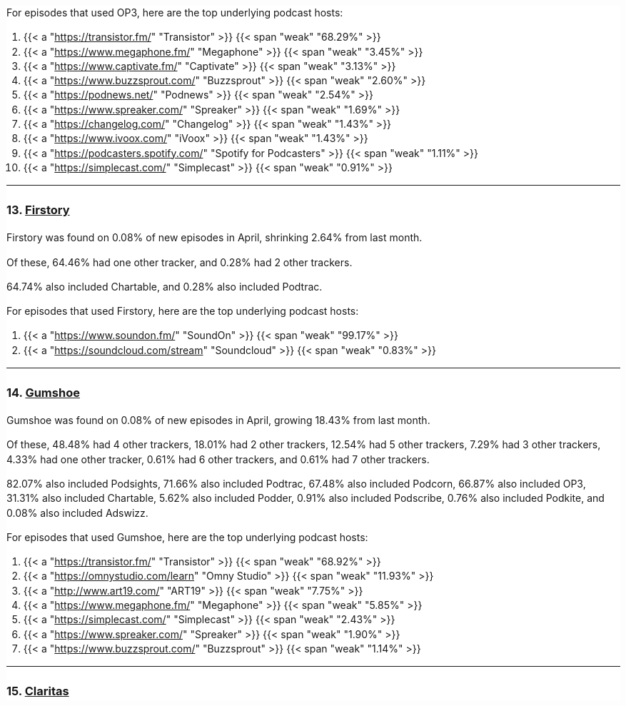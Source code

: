 For episodes that used OP3, here are the top underlying podcast hosts:

1. {{< a "https://transistor.fm/" "Transistor" >}} {{< span "weak" "68.29%" >}}
2. {{< a "https://www.megaphone.fm/" "Megaphone" >}} {{< span "weak" "3.45%" >}}
3. {{< a "https://www.captivate.fm/" "Captivate" >}} {{< span "weak" "3.13%" >}}
4. {{< a "https://www.buzzsprout.com/" "Buzzsprout" >}} {{< span "weak" "2.60%" >}}
5. {{< a "https://podnews.net/" "Podnews" >}} {{< span "weak" "2.54%" >}}
6. {{< a "https://www.spreaker.com/" "Spreaker" >}} {{< span "weak" "1.69%" >}}
7. {{< a "https://changelog.com/" "Changelog" >}} {{< span "weak" "1.43%" >}}
8. {{< a "https://www.ivoox.com/" "iVoox" >}} {{< span "weak" "1.43%" >}}
9. {{< a "https://podcasters.spotify.com/" "Spotify for Podcasters" >}} {{< span "weak" "1.11%" >}}
10. {{< a "https://simplecast.com/" "Simplecast" >}} {{< span "weak" "0.91%" >}}
---

### 13. [Firstory](https://firstory.me/)

Firstory was found on 0.08% of new episodes in April, shrinking 2.64% from last month.

Of these, 64.46% had one other tracker, and 0.28% had 2 other trackers.

64.74% also included Chartable, and 0.28% also included Podtrac.

For episodes that used Firstory, here are the top underlying podcast hosts:

1. {{< a "https://www.soundon.fm/" "SoundOn" >}} {{< span "weak" "99.17%" >}}
2. {{< a "https://soundcloud.com/stream" "Soundcloud" >}} {{< span "weak" "0.83%" >}}
---

### 14. [Gumshoe](https://gumball.fm/help/podcasters/getting-started-with-gumball/360008116394#gumshoe-gumballs-campaign-tracking-solution)

Gumshoe was found on 0.08% of new episodes in April, growing 18.43% from last month.

Of these, 48.48% had 4 other trackers, 18.01% had 2 other trackers, 12.54% had 5 other trackers, 7.29% had 3 other trackers, 4.33% had one other tracker, 0.61% had 6 other trackers, and 0.61% had 7 other trackers.

82.07% also included Podsights, 71.66% also included Podtrac, 67.48% also included Podcorn, 66.87% also included OP3, 31.31% also included Chartable, 5.62% also included Podder, 0.91% also included Podscribe, 0.76% also included Podkite, and 0.08% also included Adswizz.

For episodes that used Gumshoe, here are the top underlying podcast hosts:

1. {{< a "https://transistor.fm/" "Transistor" >}} {{< span "weak" "68.92%" >}}
2. {{< a "https://omnystudio.com/learn" "Omny Studio" >}} {{< span "weak" "11.93%" >}}
3. {{< a "http://www.art19.com/" "ART19" >}} {{< span "weak" "7.75%" >}}
4. {{< a "https://www.megaphone.fm/" "Megaphone" >}} {{< span "weak" "5.85%" >}}
5. {{< a "https://simplecast.com/" "Simplecast" >}} {{< span "weak" "2.43%" >}}
6. {{< a "https://www.spreaker.com/" "Spreaker" >}} {{< span "weak" "1.90%" >}}
7. {{< a "https://www.buzzsprout.com/" "Buzzsprout" >}} {{< span "weak" "1.14%" >}}
---

### 15. [Claritas](https://claritas.com/podcast-attribution-audience-identification/)
